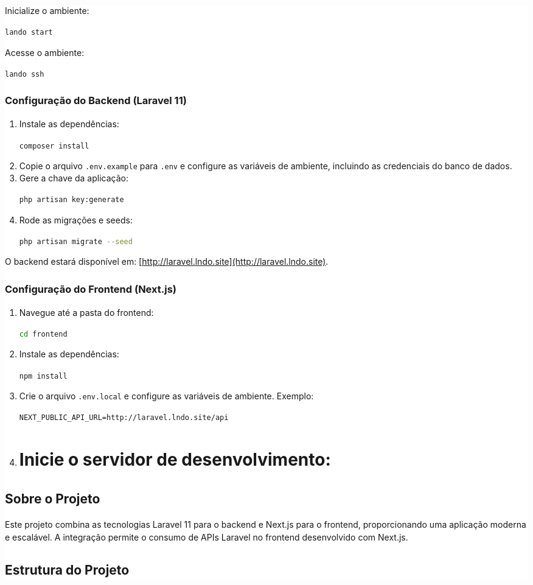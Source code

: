 Inicialize o ambiente:

```bash
lando start
```

Acesse o ambiente:

```bash
lando ssh
```

### Configuração do Backend (Laravel 11)

1. Instale as dependências:
   ```bash
   composer install
   ```
2. Copie o arquivo `.env.example` para `.env` e configure as variáveis de ambiente, incluindo as credenciais do banco de dados.
3. Gere a chave da aplicação:
   ```bash
   php artisan key:generate
   ```
4. Rode as migrações e seeds:
   ```bash
   php artisan migrate --seed
   ```

O backend estará disponível em: [http://laravel.lndo.site](http://laravel.lndo.site).

### Configuração do Frontend (Next.js)

1. Navegue até a pasta do frontend:
   ```bash
   cd frontend
   ```
2. Instale as dependências:
   ```bash
   npm install
   ```
3. Crie o arquivo `.env.local` e configure as variáveis de ambiente. Exemplo:
   ```env
   NEXT_PUBLIC_API_URL=http://laravel.lndo.site/api
   ```
4. Inicie o servidor de desenvolvimento:
   =======

## Sobre o Projeto

Este projeto combina as tecnologias Laravel 11 para o backend e Next.js para o frontend, proporcionando uma aplicação moderna e escalável. A integração permite o consumo de APIs Laravel no frontend desenvolvido com Next.js.

## Estrutura do Projeto
